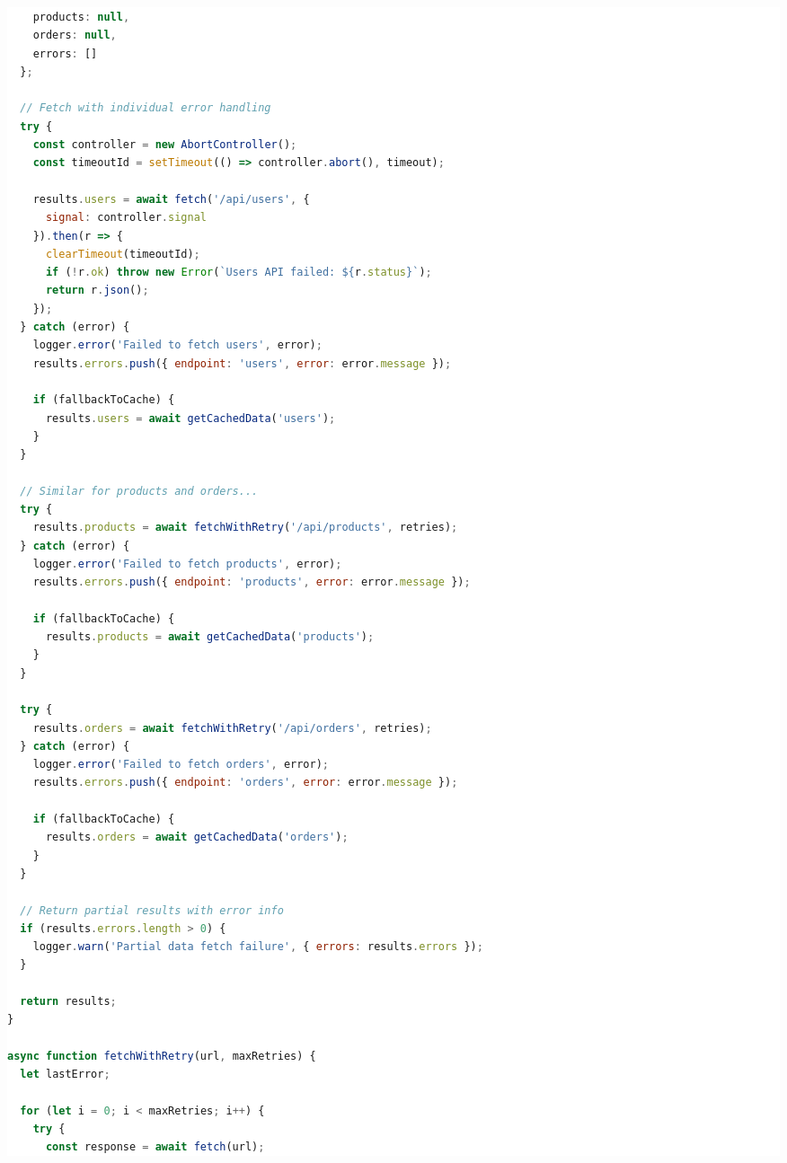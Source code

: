 ```javascript
    products: null,
    orders: null,
    errors: []
  };
  
  // Fetch with individual error handling
  try {
    const controller = new AbortController();
    const timeoutId = setTimeout(() => controller.abort(), timeout);
    
    results.users = await fetch('/api/users', {
      signal: controller.signal
    }).then(r => {
      clearTimeout(timeoutId);
      if (!r.ok) throw new Error(`Users API failed: ${r.status}`);
      return r.json();
    });
  } catch (error) {
    logger.error('Failed to fetch users', error);
    results.errors.push({ endpoint: 'users', error: error.message });
    
    if (fallbackToCache) {
      results.users = await getCachedData('users');
    }
  }
  
  // Similar for products and orders...
  try {
    results.products = await fetchWithRetry('/api/products', retries);
  } catch (error) {
    logger.error('Failed to fetch products', error);
    results.errors.push({ endpoint: 'products', error: error.message });
    
    if (fallbackToCache) {
      results.products = await getCachedData('products');
    }
  }
  
  try {
    results.orders = await fetchWithRetry('/api/orders', retries);
  } catch (error) {
    logger.error('Failed to fetch orders', error);
    results.errors.push({ endpoint: 'orders', error: error.message });
    
    if (fallbackToCache) {
      results.orders = await getCachedData('orders');
    }
  }
  
  // Return partial results with error info
  if (results.errors.length > 0) {
    logger.warn('Partial data fetch failure', { errors: results.errors });
  }
  
  return results;
}

async function fetchWithRetry(url, maxRetries) {
  let lastError;
  
  for (let i = 0; i < maxRetries; i++) {
    try {
      const response = await fetch(url);
```